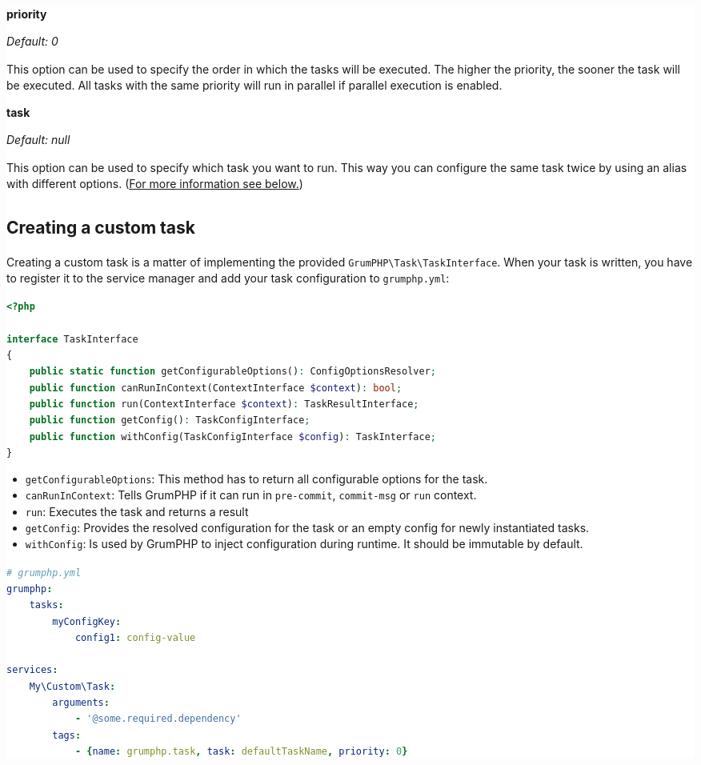 **priority**

*Default: 0*

This option can be used to specify the order in which the tasks will be executed.
The higher the priority, the sooner the task will be executed.
All tasks with the same priority will run in parallel if parallel execution is enabled.

**task**

*Default: null*

This option can be used to specify which task you want to run.
This way you can configure the same task twice by using an alias with different options.
([For more information see below.](#run-the-same-task-twice-with-different-configuration))

## Creating a custom task

Creating a custom task is a matter of implementing the provided `GrumPHP\Task\TaskInterface`.
When your task is written, you have to register it to the service manager and add your task configuration to `grumphp.yml`:

```php
<?php

interface TaskInterface
{
    public static function getConfigurableOptions(): ConfigOptionsResolver;
    public function canRunInContext(ContextInterface $context): bool;
    public function run(ContextInterface $context): TaskResultInterface;
    public function getConfig(): TaskConfigInterface;
    public function withConfig(TaskConfigInterface $config): TaskInterface;
}
```

* `getConfigurableOptions`: This method has to return all configurable options for the task.
* `canRunInContext`: Tells GrumPHP if it can run in `pre-commit`, `commit-msg` or `run` context.
* `run`: Executes the task and returns a result
* `getConfig`: Provides the resolved configuration for the task or an empty config for newly instantiated tasks.
* `withConfig`: Is used by GrumPHP to inject configuration during runtime. It should be immutable by default.

```yaml
# grumphp.yml
grumphp:
    tasks:
        myConfigKey:
            config1: config-value

services:
    My\Custom\Task:
        arguments:
            - '@some.required.dependency'
        tags:
            - {name: grumphp.task, task: defaultTaskName, priority: 0}
```
